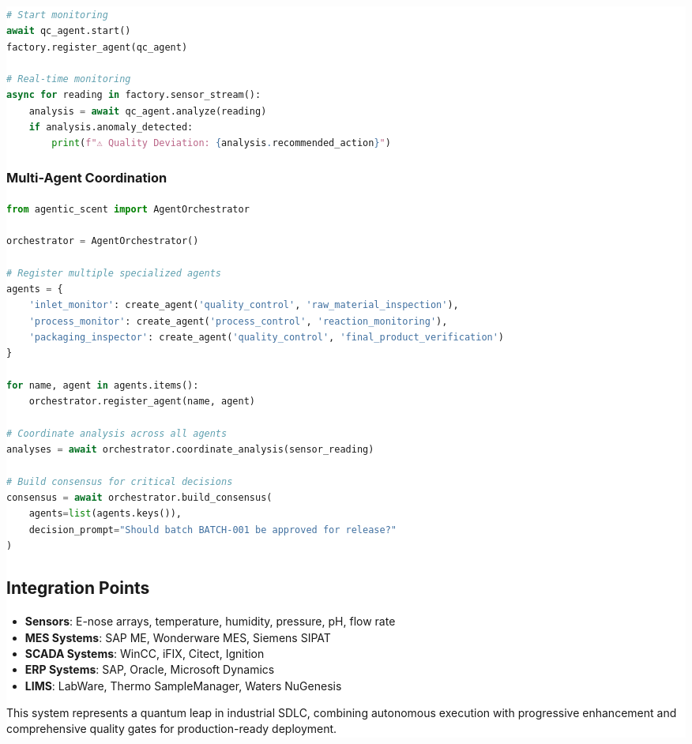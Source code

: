 ```python
# Start monitoring
await qc_agent.start()
factory.register_agent(qc_agent)

# Real-time monitoring
async for reading in factory.sensor_stream():
    analysis = await qc_agent.analyze(reading)
    if analysis.anomaly_detected:
        print(f"⚠️ Quality Deviation: {analysis.recommended_action}")
```

### Multi-Agent Coordination
```python
from agentic_scent import AgentOrchestrator

orchestrator = AgentOrchestrator()

# Register multiple specialized agents
agents = {
    'inlet_monitor': create_agent('quality_control', 'raw_material_inspection'),
    'process_monitor': create_agent('process_control', 'reaction_monitoring'),
    'packaging_inspector': create_agent('quality_control', 'final_product_verification')
}

for name, agent in agents.items():
    orchestrator.register_agent(name, agent)

# Coordinate analysis across all agents
analyses = await orchestrator.coordinate_analysis(sensor_reading)

# Build consensus for critical decisions
consensus = await orchestrator.build_consensus(
    agents=list(agents.keys()),
    decision_prompt="Should batch BATCH-001 be approved for release?"
)
```

## Integration Points
- **Sensors**: E-nose arrays, temperature, humidity, pressure, pH, flow rate
- **MES Systems**: SAP ME, Wonderware MES, Siemens SIPAT
- **SCADA Systems**: WinCC, iFIX, Citect, Ignition
- **ERP Systems**: SAP, Oracle, Microsoft Dynamics
- **LIMS**: LabWare, Thermo SampleManager, Waters NuGenesis

This system represents a quantum leap in industrial SDLC, combining autonomous execution with progressive enhancement and comprehensive quality gates for production-ready deployment.